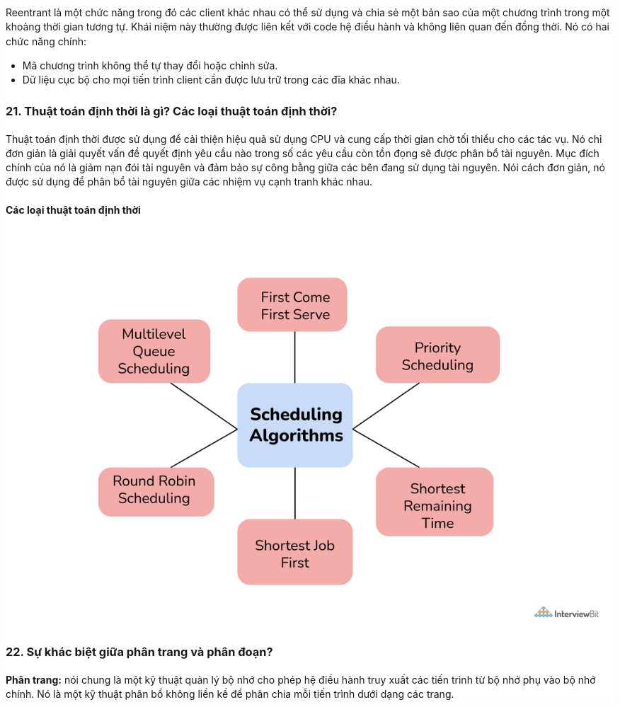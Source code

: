 Reentrant là một chức năng trong đó các client khác nhau có thể sử dụng và chia sẻ một bản sao của một chương trình trong một khoảng thời gian tương tự. Khái niệm này thường được liên kết với code hệ điều hành và không liên quan đến đồng thời. Nó có hai chức năng chính:

- Mã chương trình không thể tự thay đổi hoặc chỉnh sửa.
- Dữ liệu cục bộ cho mọi tiến trình client cần được lưu trữ trong các đĩa khác nhau.

### 21. Thuật toán định thời là gì? Các loại thuật toán định thời?

Thuật toán định thời được sử dụng để cải thiện hiệu quả sử dụng CPU và cung cấp thời gian chờ tối thiểu cho các tác vụ. Nó chỉ đơn giản là giải quyết vấn đề quyết định yêu cầu nào trong số các yêu cầu còn tồn đọng sẽ được phân bổ tài nguyên. Mục đích chính của nó là giảm nạn đói tài nguyên và đảm bảo sự công bằng giữa các bên đang sử dụng tài nguyên. Nói cách đơn giản, nó được sử dụng để phân bổ tài nguyên giữa các nhiệm vụ cạnh tranh khác nhau.

#### Các loại thuật toán định thời

![](./assets/scheduling-algorithm-os.png)

### 22. Sự khác biệt giữa phân trang và phân đoạn?

**Phân trang:** nói chung là một kỹ thuật quản lý bộ nhớ cho phép hệ điều hành truy xuất các tiến trình từ bộ nhớ phụ vào bộ nhớ chính. Nó là một kỹ thuật phân bổ không liền kề để phân chia mỗi tiến trình dưới dạng các trang.
